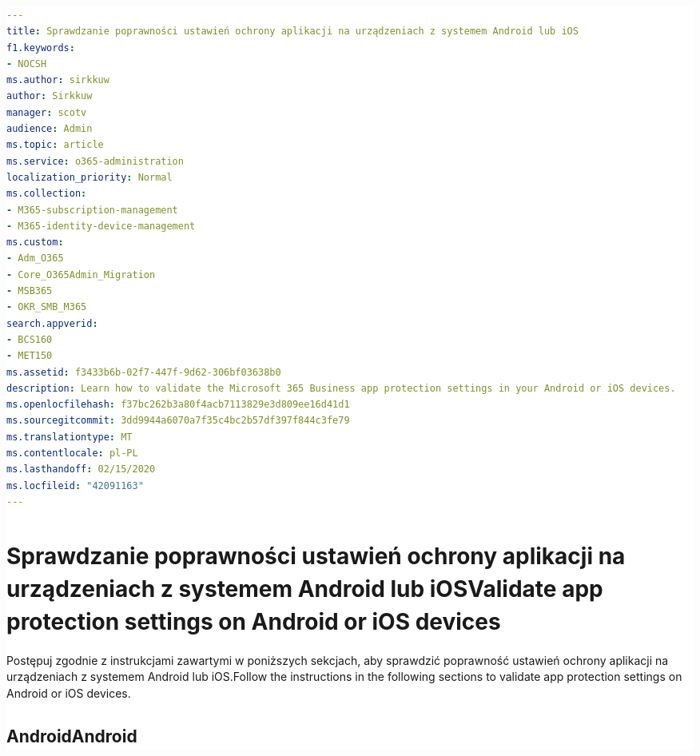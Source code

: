 ```yaml
---
title: Sprawdzanie poprawności ustawień ochrony aplikacji na urządzeniach z systemem Android lub iOS
f1.keywords:
- NOCSH
ms.author: sirkkuw
author: Sirkkuw
manager: scotv
audience: Admin
ms.topic: article
ms.service: o365-administration
localization_priority: Normal
ms.collection:
- M365-subscription-management
- M365-identity-device-management
ms.custom:
- Adm_O365
- Core_O365Admin_Migration
- MSB365
- OKR_SMB_M365
search.appverid:
- BCS160
- MET150
ms.assetid: f3433b6b-02f7-447f-9d62-306bf03638b0
description: Learn how to validate the Microsoft 365 Business app protection settings in your Android or iOS devices.
ms.openlocfilehash: f37bc262b3a80f4acb7113829e3d809ee16d41d1
ms.sourcegitcommit: 3dd9944a6070a7f35c4bc2b57df397f844c3fe79
ms.translationtype: MT
ms.contentlocale: pl-PL
ms.lasthandoff: 02/15/2020
ms.locfileid: "42091163"
---
```

# <a name="validate-app-protection-settings-on-android-or-ios-devices"></a><span data-ttu-id="2ad6e-103">Sprawdzanie poprawności ustawień ochrony aplikacji na urządzeniach z systemem Android lub iOS</span><span class="sxs-lookup"><span data-stu-id="2ad6e-103">Validate app protection settings on Android or iOS devices</span></span>

<span data-ttu-id="2ad6e-104">Postępuj zgodnie z instrukcjami zawartymi w poniższych sekcjach, aby sprawdzić poprawność ustawień ochrony aplikacji na urządzeniach z systemem Android lub iOS.</span><span class="sxs-lookup"><span data-stu-id="2ad6e-104">Follow the instructions in the following sections to validate app protection settings on Android or iOS devices.</span></span>
  
## <a name="android"></a><span data-ttu-id="2ad6e-105">Android</span><span class="sxs-lookup"><span data-stu-id="2ad6e-105">Android</span></span>
  